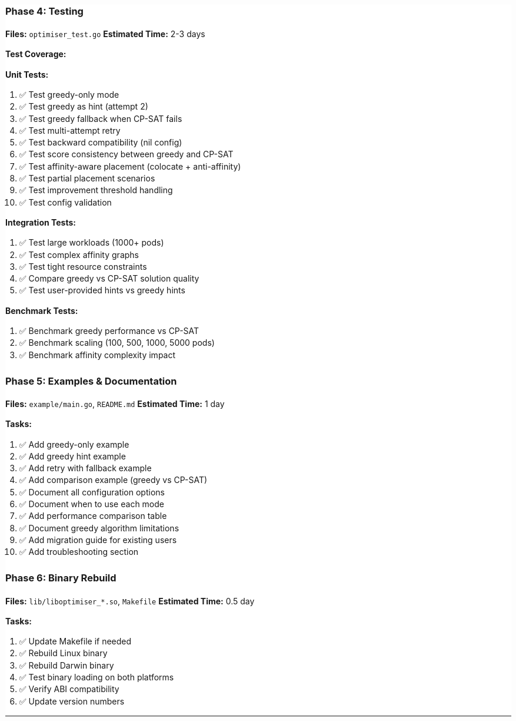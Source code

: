 ### Phase 4: Testing
**Files:** `optimiser_test.go`
**Estimated Time:** 2-3 days

**Test Coverage:**

**Unit Tests:**
1. ✅ Test greedy-only mode
2. ✅ Test greedy as hint (attempt 2)
3. ✅ Test greedy fallback when CP-SAT fails
4. ✅ Test multi-attempt retry
5. ✅ Test backward compatibility (nil config)
6. ✅ Test score consistency between greedy and CP-SAT
7. ✅ Test affinity-aware placement (colocate + anti-affinity)
8. ✅ Test partial placement scenarios
9. ✅ Test improvement threshold handling
10. ✅ Test config validation

**Integration Tests:**
1. ✅ Test large workloads (1000+ pods)
2. ✅ Test complex affinity graphs
3. ✅ Test tight resource constraints
4. ✅ Compare greedy vs CP-SAT solution quality
5. ✅ Test user-provided hints vs greedy hints

**Benchmark Tests:**
1. ✅ Benchmark greedy performance vs CP-SAT
2. ✅ Benchmark scaling (100, 500, 1000, 5000 pods)
3. ✅ Benchmark affinity complexity impact

### Phase 5: Examples & Documentation
**Files:** `example/main.go`, `README.md`
**Estimated Time:** 1 day

**Tasks:**
1. ✅ Add greedy-only example
2. ✅ Add greedy hint example
3. ✅ Add retry with fallback example
4. ✅ Add comparison example (greedy vs CP-SAT)
5. ✅ Document all configuration options
6. ✅ Document when to use each mode
7. ✅ Add performance comparison table
8. ✅ Document greedy algorithm limitations
9. ✅ Add migration guide for existing users
10. ✅ Add troubleshooting section

### Phase 6: Binary Rebuild
**Files:** `lib/liboptimiser_*.so`, `Makefile`
**Estimated Time:** 0.5 day

**Tasks:**
1. ✅ Update Makefile if needed
2. ✅ Rebuild Linux binary
3. ✅ Rebuild Darwin binary
4. ✅ Test binary loading on both platforms
5. ✅ Verify ABI compatibility
6. ✅ Update version numbers

---